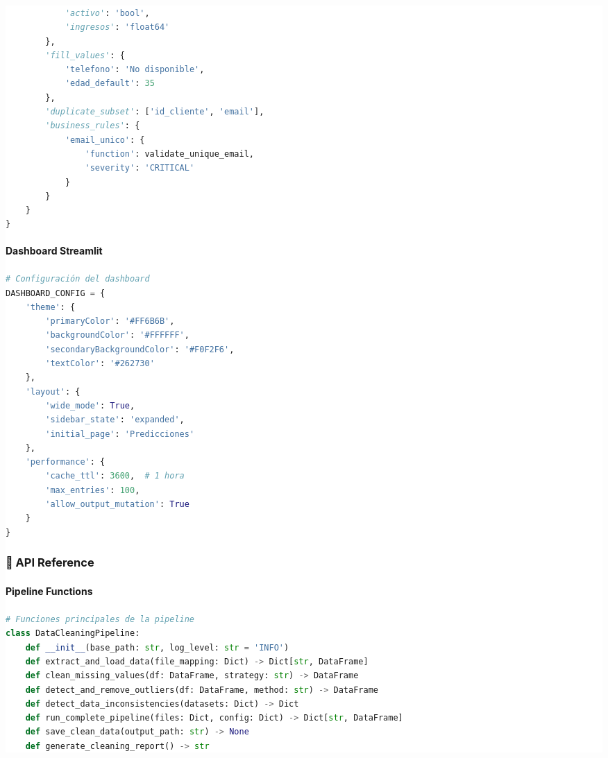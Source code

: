 ```python
            'activo': 'bool',
            'ingresos': 'float64'
        },
        'fill_values': {
            'telefono': 'No disponible',
            'edad_default': 35
        },
        'duplicate_subset': ['id_cliente', 'email'],
        'business_rules': {
            'email_unico': {
                'function': validate_unique_email,
                'severity': 'CRITICAL'
            }
        }
    }
}
```

#### **Dashboard Streamlit**
```python
# Configuración del dashboard
DASHBOARD_CONFIG = {
    'theme': {
        'primaryColor': '#FF6B6B',
        'backgroundColor': '#FFFFFF', 
        'secondaryBackgroundColor': '#F0F2F6',
        'textColor': '#262730'
    },
    'layout': {
        'wide_mode': True,
        'sidebar_state': 'expanded',
        'initial_page': 'Predicciones'
    },
    'performance': {
        'cache_ttl': 3600,  # 1 hora
        'max_entries': 100,
        'allow_output_mutation': True
    }
}
```

### **🔌 API Reference**

#### **Pipeline Functions**
```python
# Funciones principales de la pipeline
class DataCleaningPipeline:
    def __init__(base_path: str, log_level: str = 'INFO')
    def extract_and_load_data(file_mapping: Dict) -> Dict[str, DataFrame]
    def clean_missing_values(df: DataFrame, strategy: str) -> DataFrame
    def detect_and_remove_outliers(df: DataFrame, method: str) -> DataFrame  
    def detect_data_inconsistencies(datasets: Dict) -> Dict
    def run_complete_pipeline(files: Dict, config: Dict) -> Dict[str, DataFrame]
    def save_clean_data(output_path: str) -> None
    def generate_cleaning_report() -> str
```
